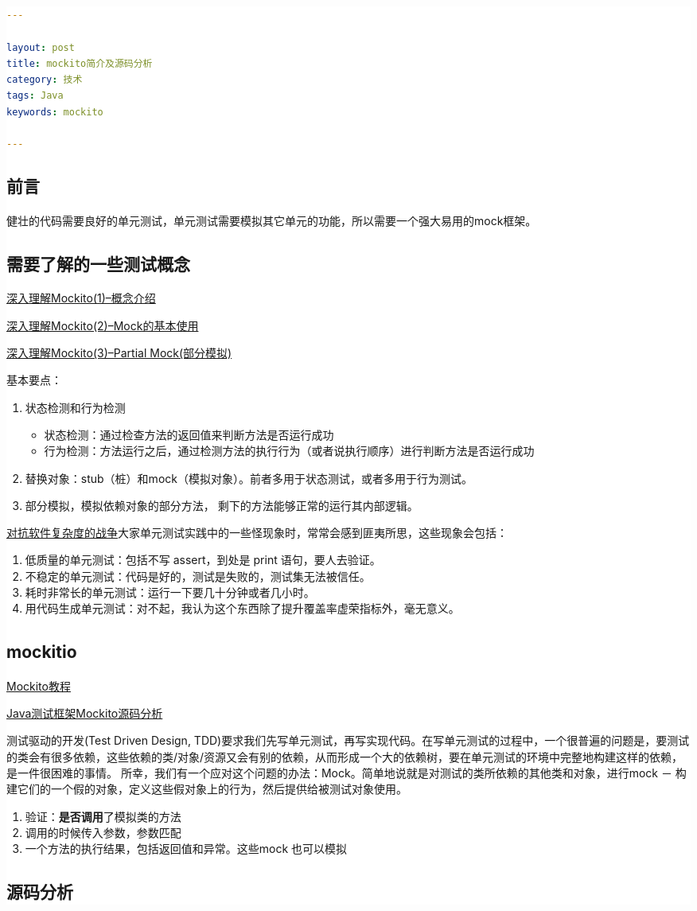 ```yaml
---

layout: post
title: mockito简介及源码分析
category: 技术
tags: Java
keywords: mockito 

---
```


## 前言



健壮的代码需要良好的单元测试，单元测试需要模拟其它单元的功能，所以需要一个强大易用的mock框架。

## 需要了解的一些测试概念

[深入理解Mockito(1)–概念介绍](http://blog.sina.com.cn/s/blog_76786df30102wlhp.html) 

[深入理解Mockito(2)–Mock的基本使用](http://blog.sina.com.cn/s/blog_76786df30102wlms.html)

[深入理解Mockito(3)–Partial Mock(部分模拟)](http://blog.sina.com.cn/s/blog_76786df30102wmev.html)

基本要点：

1. 状态检测和行为检测

	* 状态检测：通过检查方法的返回值来判断方法是否运行成功
	* 行为检测：方法运行之后，通过检测方法的执行行为（或者说执行顺序）进行判断方法是否运行成功
2. 替换对象：stub（桩）和mock（模拟对象）。前者多用于状态测试，或者多用于行为测试。
3. 部分模拟，模拟依赖对象的部分方法， 剩下的方法能够正常的运行其内部逻辑。

[对抗软件复杂度的战争](https://mp.weixin.qq.com/s/Dil5Ual1aI_7dsGKV0f6Ig)大家单元测试实践中的一些怪现象时，常常会感到匪夷所思，这些现象会包括：
1. 低质量的单元测试：包括不写 assert，到处是 print 语句，要人去验证。
2. 不稳定的单元测试：代码是好的，测试是失败的，测试集无法被信任。
3. 耗时非常长的单元测试：运行一下要几十分钟或者几小时。
4. 用代码生成单元测试：对不起，我认为这个东西除了提升覆盖率虚荣指标外，毫无意义。

## mockitio

[Mockito教程](https://www.cnblogs.com/Ming8006/p/6297333.html)

[Java测试框架Mockito源码分析](http://blog.csdn.net/systemzyf/article/details/78239674)

测试驱动的开发(Test Driven Design, TDD)要求我们先写单元测试，再写实现代码。在写单元测试的过程中，一个很普遍的问题是，要测试的类会有很多依赖，这些依赖的类/对象/资源又会有别的依赖，从而形成一个大的依赖树，要在单元测试的环境中完整地构建这样的依赖，是一件很困难的事情。 所幸，我们有一个应对这个问题的办法：Mock。简单地说就是对测试的类所依赖的其他类和对象，进行mock － 构建它们的一个假的对象，定义这些假对象上的行为，然后提供给被测试对象使用。

1. 验证：**是否调用**了模拟类的方法
2. 调用的时候传入参数，参数匹配
3. 一个方法的执行结果，包括返回值和异常。这些mock 也可以模拟

## 源码分析
